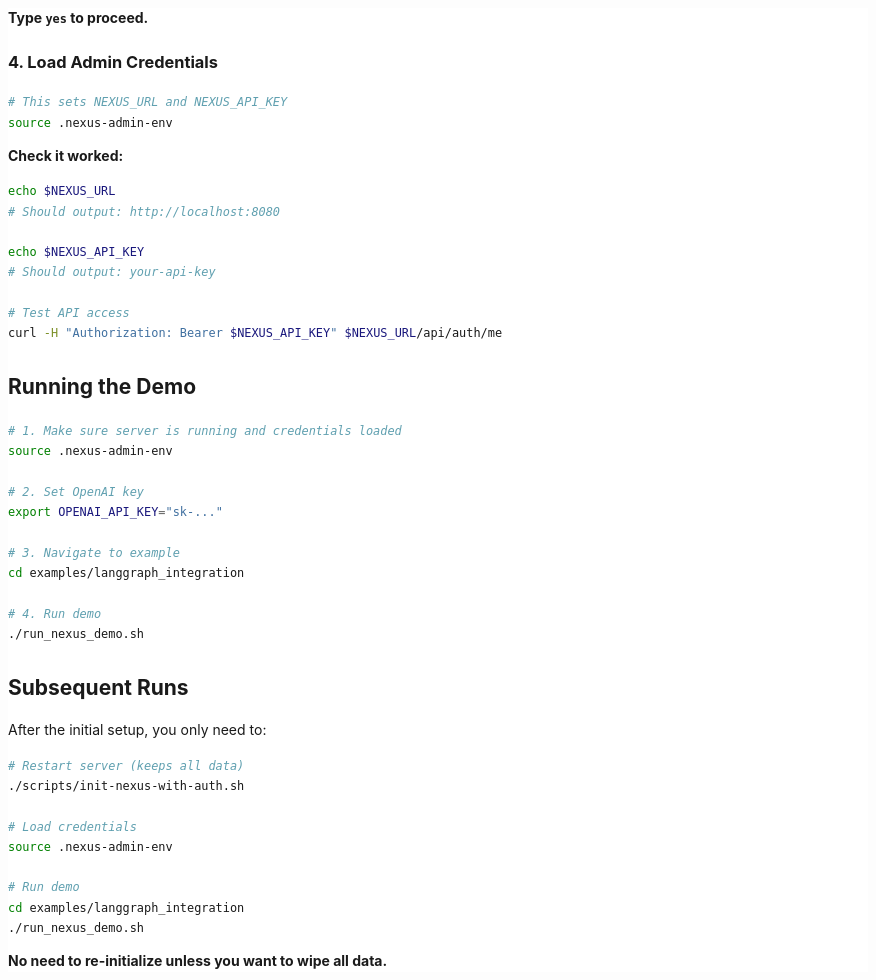 **Type `yes` to proceed.**

### 4. Load Admin Credentials

```bash
# This sets NEXUS_URL and NEXUS_API_KEY
source .nexus-admin-env
```

**Check it worked:**
```bash
echo $NEXUS_URL
# Should output: http://localhost:8080

echo $NEXUS_API_KEY
# Should output: your-api-key

# Test API access
curl -H "Authorization: Bearer $NEXUS_API_KEY" $NEXUS_URL/api/auth/me
```

## Running the Demo

```bash
# 1. Make sure server is running and credentials loaded
source .nexus-admin-env

# 2. Set OpenAI key
export OPENAI_API_KEY="sk-..."

# 3. Navigate to example
cd examples/langgraph_integration

# 4. Run demo
./run_nexus_demo.sh
```

## Subsequent Runs

After the initial setup, you only need to:

```bash
# Restart server (keeps all data)
./scripts/init-nexus-with-auth.sh

# Load credentials
source .nexus-admin-env

# Run demo
cd examples/langgraph_integration
./run_nexus_demo.sh
```

**No need to re-initialize unless you want to wipe all data.**
